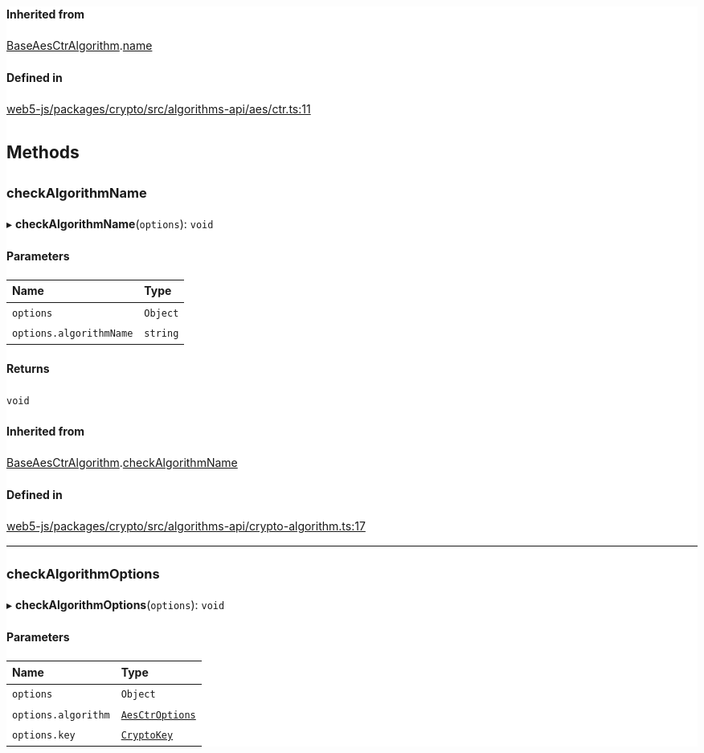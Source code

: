 #### Inherited from

[BaseAesCtrAlgorithm](web5_crypto.BaseAesCtrAlgorithm.md).[name](web5_crypto.BaseAesCtrAlgorithm.md#name)

#### Defined in

[web5-js/packages/crypto/src/algorithms-api/aes/ctr.ts:11](https://github.com/TBD54566975/web5-js/blob/ff920f5/packages/crypto/src/algorithms-api/aes/ctr.ts#L11)

## Methods

### checkAlgorithmName

▸ **checkAlgorithmName**(`options`): `void`

#### Parameters

| Name | Type |
| :------ | :------ |
| `options` | `Object` |
| `options.algorithmName` | `string` |

#### Returns

`void`

#### Inherited from

[BaseAesCtrAlgorithm](web5_crypto.BaseAesCtrAlgorithm.md).[checkAlgorithmName](web5_crypto.BaseAesCtrAlgorithm.md#checkalgorithmname)

#### Defined in

[web5-js/packages/crypto/src/algorithms-api/crypto-algorithm.ts:17](https://github.com/TBD54566975/web5-js/blob/ff920f5/packages/crypto/src/algorithms-api/crypto-algorithm.ts#L17)

___

### checkAlgorithmOptions

▸ **checkAlgorithmOptions**(`options`): `void`

#### Parameters

| Name | Type |
| :------ | :------ |
| `options` | `Object` |
| `options.algorithm` | [`AesCtrOptions`](../interfaces/web5_crypto.Web5Crypto.AesCtrOptions.md) |
| `options.key` | [`CryptoKey`](../interfaces/web5_crypto.Web5Crypto.CryptoKey.md) |
